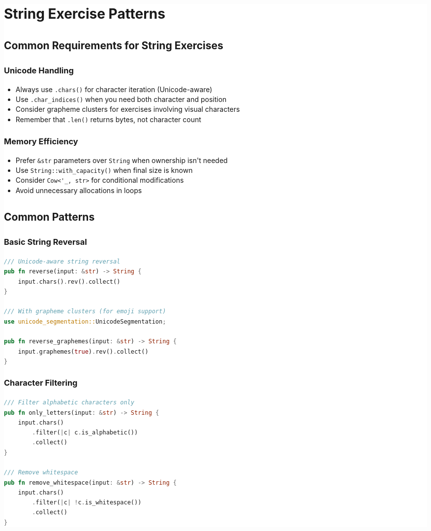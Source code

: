 # String Exercise Patterns

## Common Requirements for String Exercises

### Unicode Handling
- Always use `.chars()` for character iteration (Unicode-aware)
- Use `.char_indices()` when you need both character and position
- Consider grapheme clusters for exercises involving visual characters
- Remember that `.len()` returns bytes, not character count

### Memory Efficiency
- Prefer `&str` parameters over `String` when ownership isn't needed
- Use `String::with_capacity()` when final size is known
- Consider `Cow<'_, str>` for conditional modifications
- Avoid unnecessary allocations in loops

## Common Patterns

### Basic String Reversal
```rust
/// Unicode-aware string reversal
pub fn reverse(input: &str) -> String {
    input.chars().rev().collect()
}

/// With grapheme clusters (for emoji support)
use unicode_segmentation::UnicodeSegmentation;

pub fn reverse_graphemes(input: &str) -> String {
    input.graphemes(true).rev().collect()
}
```

### Character Filtering
```rust
/// Filter alphabetic characters only
pub fn only_letters(input: &str) -> String {
    input.chars()
        .filter(|c| c.is_alphabetic())
        .collect()
}

/// Remove whitespace
pub fn remove_whitespace(input: &str) -> String {
    input.chars()
        .filter(|c| !c.is_whitespace())
        .collect()
}
```
